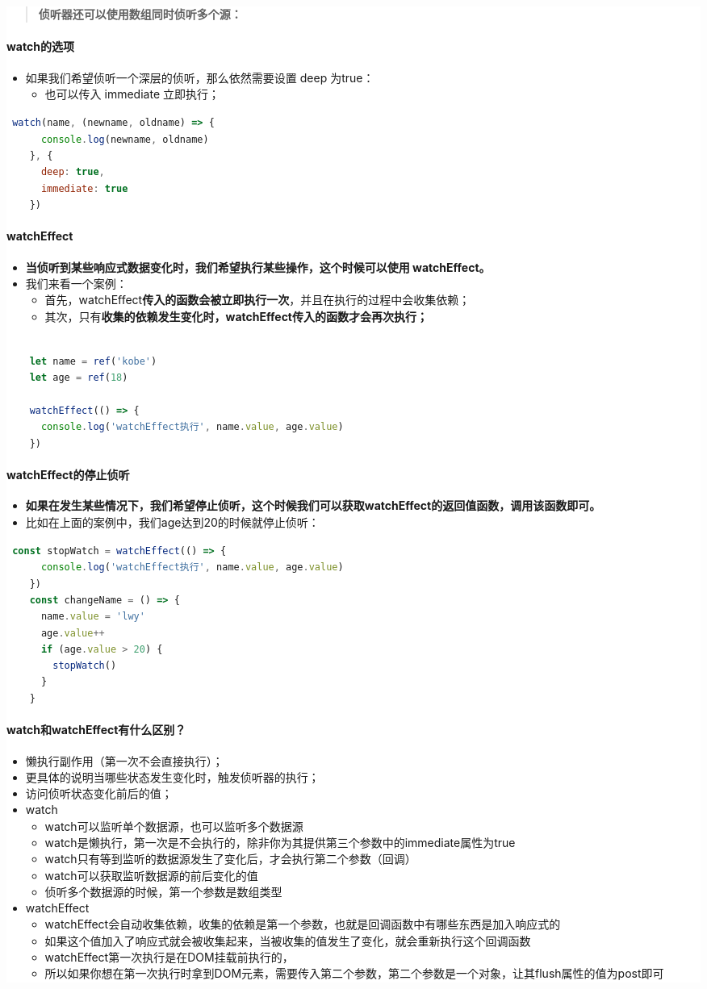 > **侦听器还可以使用数组同时侦听多个源：**

#### watch的选项

- 如果我们希望侦听一个深层的侦听，那么依然需要设置 deep 为true：
  - 也可以传入 immediate 立即执行；

```js
 watch(name, (newname, oldname) => {
      console.log(newname, oldname)
    }, {
      deep: true,
      immediate: true
    })
```

#### watchEffect

- **当侦听到某些响应式数据变化时，我们希望执行某些操作，这个时候可以使用 watchEffect。**
- 我们来看一个案例：
  - 首先，watchEffect**传入的函数会被立即执行一次**，并且在执行的过程中会收集依赖；
  - 其次，只有**收集的依赖发生变化时，watchEffect传入的函数才会再次执行；**

```js

    let name = ref('kobe')
    let age = ref(18)
    
    watchEffect(() => {
      console.log('watchEffect执行', name.value, age.value)
    })
```

#### watchEffect的停止侦听

- **如果在发生某些情况下，我们希望停止侦听，这个时候我们可以获取watchEffect的返回值函数，调用该函数即可。**
- 比如在上面的案例中，我们age达到20的时候就停止侦听：

```js
 const stopWatch = watchEffect(() => {
      console.log('watchEffect执行', name.value, age.value)
    })
    const changeName = () => {
      name.value = 'lwy'
      age.value++
      if (age.value > 20) {
        stopWatch()
      }
    }
```

#### watch和watchEffect有什么区别？

- 懒执行副作用（第一次不会直接执行）；
- 更具体的说明当哪些状态发生变化时，触发侦听器的执行；
- 访问侦听状态变化前后的值；
- watch
  - watch可以监听单个数据源，也可以监听多个数据源
  - watch是懒执行，第一次是不会执行的，除非你为其提供第三个参数中的immediate属性为true
  - watch只有等到监听的数据源发生了变化后，才会执行第二个参数（回调）
  - watch可以获取监听数据源的前后变化的值
  - 侦听多个数据源的时候，第一个参数是数组类型
- watchEffect
  - watchEffect会自动收集依赖，收集的依赖是第一个参数，也就是回调函数中有哪些东西是加入响应式的
  - 如果这个值加入了响应式就会被收集起来，当被收集的值发生了变化，就会重新执行这个回调函数
  - watchEffect第一次执行是在DOM挂载前执行的，
  - 所以如果你想在第一次执行时拿到DOM元素，需要传入第二个参数，第二个参数是一个对象，让其flush属性的值为post即可
